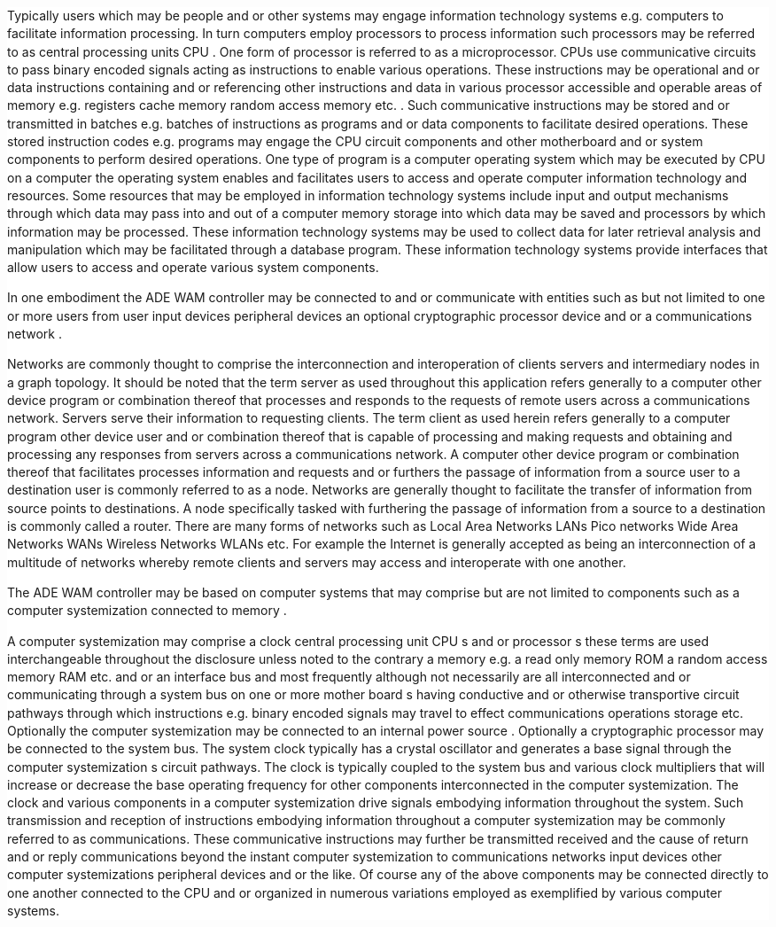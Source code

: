 Typically users which may be people and or other systems may engage information technology systems e.g. computers to facilitate information processing. In turn computers employ processors to process information such processors may be referred to as central processing units CPU . One form of processor is referred to as a microprocessor. CPUs use communicative circuits to pass binary encoded signals acting as instructions to enable various operations. These instructions may be operational and or data instructions containing and or referencing other instructions and data in various processor accessible and operable areas of memory e.g. registers cache memory random access memory etc. . Such communicative instructions may be stored and or transmitted in batches e.g. batches of instructions as programs and or data components to facilitate desired operations. These stored instruction codes e.g. programs may engage the CPU circuit components and other motherboard and or system components to perform desired operations. One type of program is a computer operating system which may be executed by CPU on a computer the operating system enables and facilitates users to access and operate computer information technology and resources. Some resources that may be employed in information technology systems include input and output mechanisms through which data may pass into and out of a computer memory storage into which data may be saved and processors by which information may be processed. These information technology systems may be used to collect data for later retrieval analysis and manipulation which may be facilitated through a database program. These information technology systems provide interfaces that allow users to access and operate various system components.

In one embodiment the ADE WAM controller may be connected to and or communicate with entities such as but not limited to one or more users from user input devices peripheral devices an optional cryptographic processor device and or a communications network .

Networks are commonly thought to comprise the interconnection and interoperation of clients servers and intermediary nodes in a graph topology. It should be noted that the term server as used throughout this application refers generally to a computer other device program or combination thereof that processes and responds to the requests of remote users across a communications network. Servers serve their information to requesting clients. The term client as used herein refers generally to a computer program other device user and or combination thereof that is capable of processing and making requests and obtaining and processing any responses from servers across a communications network. A computer other device program or combination thereof that facilitates processes information and requests and or furthers the passage of information from a source user to a destination user is commonly referred to as a node. Networks are generally thought to facilitate the transfer of information from source points to destinations. A node specifically tasked with furthering the passage of information from a source to a destination is commonly called a router. There are many forms of networks such as Local Area Networks LANs Pico networks Wide Area Networks WANs Wireless Networks WLANs etc. For example the Internet is generally accepted as being an interconnection of a multitude of networks whereby remote clients and servers may access and interoperate with one another.

The ADE WAM controller may be based on computer systems that may comprise but are not limited to components such as a computer systemization connected to memory .

A computer systemization may comprise a clock central processing unit CPU s and or processor s these terms are used interchangeable throughout the disclosure unless noted to the contrary a memory e.g. a read only memory ROM a random access memory RAM etc. and or an interface bus and most frequently although not necessarily are all interconnected and or communicating through a system bus on one or more mother board s having conductive and or otherwise transportive circuit pathways through which instructions e.g. binary encoded signals may travel to effect communications operations storage etc. Optionally the computer systemization may be connected to an internal power source . Optionally a cryptographic processor may be connected to the system bus. The system clock typically has a crystal oscillator and generates a base signal through the computer systemization s circuit pathways. The clock is typically coupled to the system bus and various clock multipliers that will increase or decrease the base operating frequency for other components interconnected in the computer systemization. The clock and various components in a computer systemization drive signals embodying information throughout the system. Such transmission and reception of instructions embodying information throughout a computer systemization may be commonly referred to as communications. These communicative instructions may further be transmitted received and the cause of return and or reply communications beyond the instant computer systemization to communications networks input devices other computer systemizations peripheral devices and or the like. Of course any of the above components may be connected directly to one another connected to the CPU and or organized in numerous variations employed as exemplified by various computer systems.
